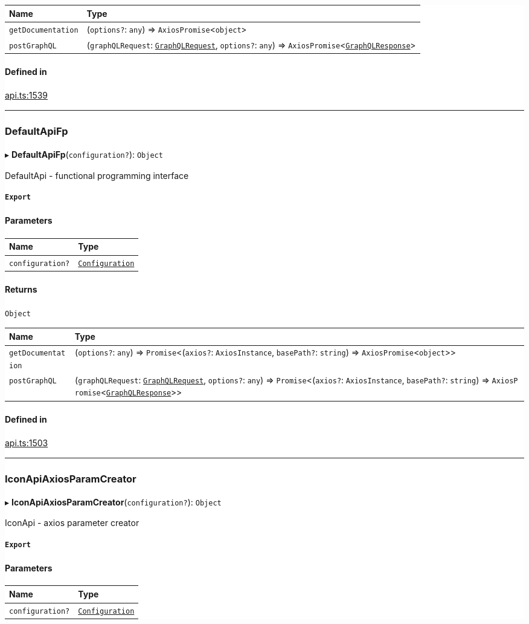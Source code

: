 | Name | Type |
| :------ | :------ |
| `getDocumentation` | (`options?`: `any`) => `AxiosPromise`<`object`\> |
| `postGraphQL` | (`graphQLRequest`: [`GraphQLRequest`](interfaces/GraphQLRequest.md), `options?`: `any`) => `AxiosPromise`<[`GraphQLResponse`](interfaces/GraphQLResponse.md)\> |

#### Defined in

[api.ts:1539](https://github.com/mkholjuraev/javascript-clients/blob/master/packages/catalog/api.ts#L1539)

___

### DefaultApiFp

▸ **DefaultApiFp**(`configuration?`): `Object`

DefaultApi - functional programming interface

**`Export`**

#### Parameters

| Name | Type |
| :------ | :------ |
| `configuration?` | [`Configuration`](classes/Configuration.md) |

#### Returns

`Object`

| Name | Type |
| :------ | :------ |
| `getDocumentation` | (`options?`: `any`) => `Promise`<(`axios?`: `AxiosInstance`, `basePath?`: `string`) => `AxiosPromise`<`object`\>\> |
| `postGraphQL` | (`graphQLRequest`: [`GraphQLRequest`](interfaces/GraphQLRequest.md), `options?`: `any`) => `Promise`<(`axios?`: `AxiosInstance`, `basePath?`: `string`) => `AxiosPromise`<[`GraphQLResponse`](interfaces/GraphQLResponse.md)\>\> |

#### Defined in

[api.ts:1503](https://github.com/mkholjuraev/javascript-clients/blob/master/packages/catalog/api.ts#L1503)

___

### IconApiAxiosParamCreator

▸ **IconApiAxiosParamCreator**(`configuration?`): `Object`

IconApi - axios parameter creator

**`Export`**

#### Parameters

| Name | Type |
| :------ | :------ |
| `configuration?` | [`Configuration`](classes/Configuration.md) |
